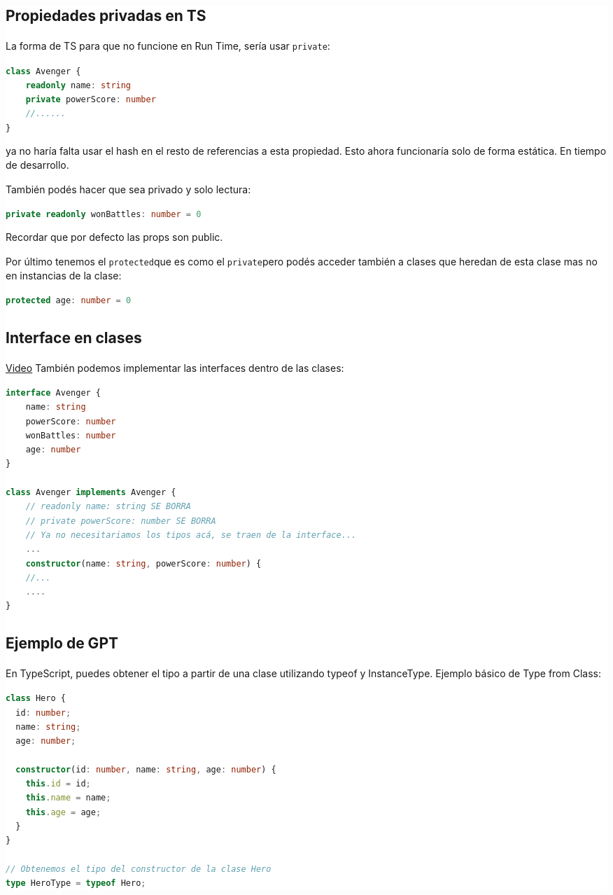 ## Propiedades privadas en TS
La forma de TS para que no funcione en Run Time, sería usar `private`:
```ts
class Avenger {
	readonly name: string
	private powerScore: number
	//......
}
```
ya no haría falta usar el hash en el resto de referencias a esta propiedad. Esto ahora funcionaría solo de forma estática. En tiempo de desarrollo.

También podés hacer que sea privado y solo lectura:
```ts
private readonly wonBattles: number = 0
```
Recordar que por defecto las props son public.

Por último tenemos el `protected`que es como el `private`pero podés acceder también a clases que heredan de esta clase mas no en instancias de la clase:
```ts
protected age: number = 0
```

## Interface en clases
[Video](https://youtu.be/L1ZSk-vPVKI?si=VEokCcSkCwNgmAxk&t=5174)
También podemos implementar las interfaces dentro de las clases:
```ts
interface Avenger {
	name: string
	powerScore: number
	wonBattles: number
	age: number
}

class Avenger implements Avenger {
	// readonly name: string SE BORRA
	// private powerScore: number SE BORRA
	// Ya no necesitariamos los tipos acá, se traen de la interface...
	...
	constructor(name: string, powerScore: number) {
	//...
	....
}
```
## Ejemplo de GPT
En TypeScript, puedes obtener el tipo a partir de una clase utilizando typeof y InstanceType.
Ejemplo básico de Type from Class:

```ts
class Hero {
  id: number;
  name: string;
  age: number;

  constructor(id: number, name: string, age: number) {
    this.id = id;
    this.name = name;
    this.age = age;
  }
}

// Obtenemos el tipo del constructor de la clase Hero
type HeroType = typeof Hero;
```